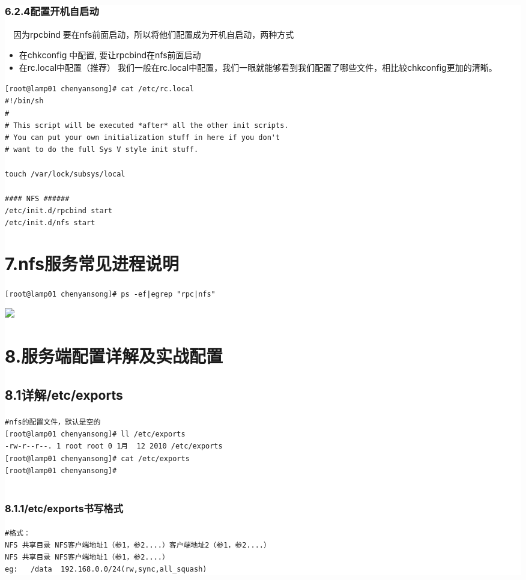 ### 6.2.4配置开机自启动

&emsp;因为rpcbind 要在nfs前面启动，所以将他们配置成为开机自启动，两种方式
* 在chkconfig 中配置, 要让rpcbind在nfs前面启动
* 在rc.local中配置（推荐）
我们一般在rc.local中配置，我们一眼就能够看到我们配置了哪些文件，相比较chkconfig更加的清晰。

```
[root@lamp01 chenyansong]# cat /etc/rc.local
#!/bin/sh
#
# This script will be executed *after* all the other init scripts.
# You can put your own initialization stuff in here if you don't
# want to do the full Sys V style init stuff.
 
touch /var/lock/subsys/local
 
#### NFS ######
/etc/init.d/rpcbind start
/etc/init.d/nfs start

```

# 7.nfs服务常见进程说明
```
[root@lamp01 chenyansong]# ps -ef|egrep "rpc|nfs"

```

![](http://ols7leonh.bkt.clouddn.com//assert/img/linux/NFS/6.png)
 

# 8.服务端配置详解及实战配置

## 8.1详解/etc/exports
```
#nfs的配置文件，默认是空的
[root@lamp01 chenyansong]# ll /etc/exports
-rw-r--r--. 1 root root 0 1月  12 2010 /etc/exports
[root@lamp01 chenyansong]# cat /etc/exports
[root@lamp01 chenyansong]#
 
```

### 8.1.1/etc/exports书写格式
```
#格式：
NFS 共享目录 NFS客户端地址1（参1，参2....）客户端地址2（参1，参2....）
NFS 共享目录 NFS客户端地址1（参1，参2....）
eg:   /data  192.168.0.0/24(rw,sync,all_squash)

```
